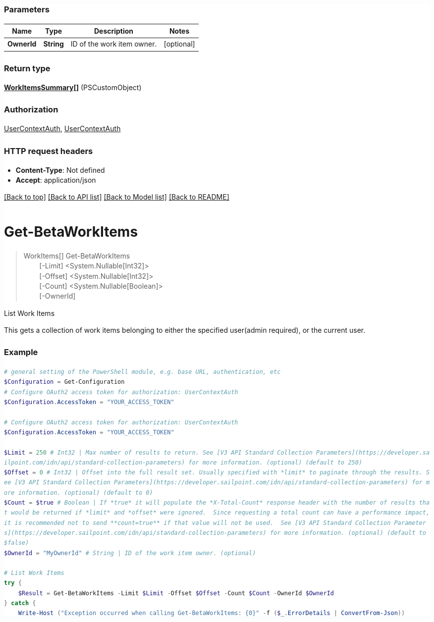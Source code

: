 ### Parameters

Name | Type | Description  | Notes
------------- | ------------- | ------------- | -------------
 **OwnerId** | **String**| ID of the work item owner. | [optional] 

### Return type

[**WorkItemsSummary[]**](WorkItemsSummary.md) (PSCustomObject)

### Authorization

[UserContextAuth](../README.md#UserContextAuth), [UserContextAuth](../README.md#UserContextAuth)

### HTTP request headers

 - **Content-Type**: Not defined
 - **Accept**: application/json

[[Back to top]](#) [[Back to API list]](../README.md#documentation-for-api-endpoints) [[Back to Model list]](../README.md#documentation-for-models) [[Back to README]](../README.md)

<a name="Get-BetaWorkItems"></a>
# **Get-BetaWorkItems**
> WorkItems[] Get-BetaWorkItems<br>
> &nbsp;&nbsp;&nbsp;&nbsp;&nbsp;&nbsp;&nbsp;&nbsp;[-Limit] <System.Nullable[Int32]><br>
> &nbsp;&nbsp;&nbsp;&nbsp;&nbsp;&nbsp;&nbsp;&nbsp;[-Offset] <System.Nullable[Int32]><br>
> &nbsp;&nbsp;&nbsp;&nbsp;&nbsp;&nbsp;&nbsp;&nbsp;[-Count] <System.Nullable[Boolean]><br>
> &nbsp;&nbsp;&nbsp;&nbsp;&nbsp;&nbsp;&nbsp;&nbsp;[-OwnerId] <String><br>

List Work Items

This gets a collection of work items belonging to either the specified user(admin required), or the current user.

### Example
```powershell
# general setting of the PowerShell module, e.g. base URL, authentication, etc
$Configuration = Get-Configuration
# Configure OAuth2 access token for authorization: UserContextAuth
$Configuration.AccessToken = "YOUR_ACCESS_TOKEN"

# Configure OAuth2 access token for authorization: UserContextAuth
$Configuration.AccessToken = "YOUR_ACCESS_TOKEN"

$Limit = 250 # Int32 | Max number of results to return. See [V3 API Standard Collection Parameters](https://developer.sailpoint.com/idn/api/standard-collection-parameters) for more information. (optional) (default to 250)
$Offset = 0 # Int32 | Offset into the full result set. Usually specified with *limit* to paginate through the results. See [V3 API Standard Collection Parameters](https://developer.sailpoint.com/idn/api/standard-collection-parameters) for more information. (optional) (default to 0)
$Count = $true # Boolean | If *true* it will populate the *X-Total-Count* response header with the number of results that would be returned if *limit* and *offset* were ignored.  Since requesting a total count can have a performance impact, it is recommended not to send **count=true** if that value will not be used.  See [V3 API Standard Collection Parameters](https://developer.sailpoint.com/idn/api/standard-collection-parameters) for more information. (optional) (default to $false)
$OwnerId = "MyOwnerId" # String | ID of the work item owner. (optional)

# List Work Items
try {
    $Result = Get-BetaWorkItems -Limit $Limit -Offset $Offset -Count $Count -OwnerId $OwnerId
} catch {
    Write-Host ("Exception occurred when calling Get-BetaWorkItems: {0}" -f ($_.ErrorDetails | ConvertFrom-Json))
```
